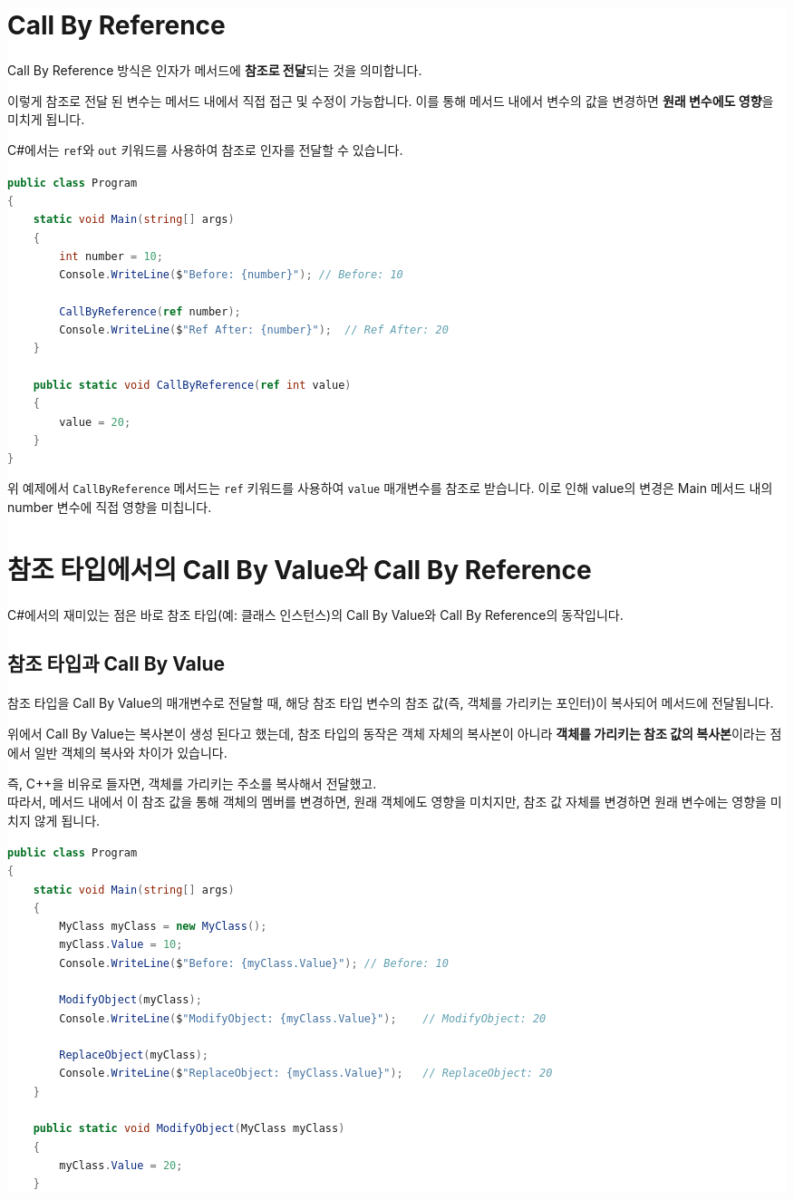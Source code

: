 # Call By Reference

Call By Reference 방식은 <span class="font_highlight">인자가 메서드에 **참조로 전달**되는 것</span>을 의미합니다.

이렇게 참조로 전달 된 변수는 <span class="font_highlight">메서드 내에서 직접 접근 및 수정이 가능</span>합니다. 이를 통해 메서드 내에서 변수의 값을 변경하면 **원래 변수에도 영향**을 미치게 됩니다.

C#에서는 `ref`와 `out` 키워드를 사용하여 참조로 인자를 전달할 수 있습니다.

```csharp
public class Program
{
    static void Main(string[] args)
    {
        int number = 10;
        Console.WriteLine($"Before: {number}"); // Before: 10
        
        CallByReference(ref number);
        Console.WriteLine($"Ref After: {number}");  // Ref After: 20
    }

    public static void CallByReference(ref int value)
    {
        value = 20;
    }
}
```
위 예제에서 `CallByReference` 메서드는 `ref` 키워드를 사용하여 `value` 매개변수를 참조로 받습니다. 이로 인해 value의 변경은 Main 메서드 내의 number 변수에 직접 영향을 미칩니다.

# 참조 타입에서의 Call By Value와 Call By Reference

C#에서의 재미있는 점은 바로 참조 타입(예: 클래스 인스턴스)의 Call By Value와 Call By Reference의 동작입니다.

## 참조 타입과 Call By Value

참조 타입을 Call By Value의 매개변수로 전달할 때, 해당 참조 타입 변수의 참조 값(즉, 객체를 가리키는 포인터)이 복사되어 메서드에 전달됩니다.

위에서 Call By Value는 복사본이 생성 된다고 했는데, 참조 타입의 동작은 객체 자체의 복사본이 아니라 <span class="important">**객체를 가리키는 참조 값의 복사본**</span>이라는 점에서 일반 객체의 복사와 차이가 있습니다.

즉, C++을 비유로 들자면, 객체를 가리키는 주소를 복사해서 전달했고.
<br>
따라서, 메서드 내에서 이 참조 값을 통해 객체의 멤버를 변경하면, 원래 객체에도 영향을 미치지만, 참조 값 자체를 변경하면 원래 변수에는 영향을 미치지 않게 됩니다.

```csharp
public class Program
{
    static void Main(string[] args)
    {
        MyClass myClass = new MyClass();
        myClass.Value = 10;
        Console.WriteLine($"Before: {myClass.Value}"); // Before: 10

        ModifyObject(myClass);
        Console.WriteLine($"ModifyObject: {myClass.Value}");    // ModifyObject: 20

        ReplaceObject(myClass);
        Console.WriteLine($"ReplaceObject: {myClass.Value}");   // ReplaceObject: 20
    }

    public static void ModifyObject(MyClass myClass)
    {
        myClass.Value = 20;
    }
```